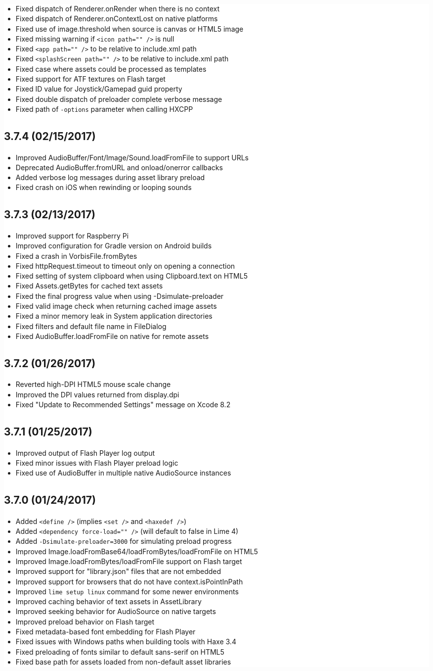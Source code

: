 * Fixed dispatch of Renderer.onRender when there is no context
* Fixed dispatch of Renderer.onContextLost on native platforms
* Fixed use of image.threshold when source is canvas or HTML5 image
* Fixed missing warning if `<icon path="" />` is null
* Fixed `<app path="" />` to be relative to include.xml path
* Fixed `<splashScreen path="" />` to be relative to include.xml path
* Fixed case where assets could be processed as templates
* Fixed support for ATF textures on Flash target
* Fixed ID value for Joystick/Gamepad guid property
* Fixed double dispatch of preloader complete verbose message
* Fixed path of `-options` parameter when calling HXCPP

3.7.4 (02/15/2017)
------------------

* Improved AudioBuffer/Font/Image/Sound.loadFromFile to support URLs
* Deprecated AudioBuffer.fromURL and onload/onerror callbacks
* Added verbose log messages during asset library preload
* Fixed crash on iOS when rewinding or looping sounds

3.7.3 (02/13/2017)
------------------

* Improved support for Raspberry Pi
* Improved configuration for Gradle version on Android builds
* Fixed a crash in VorbisFile.fromBytes
* Fixed httpRequest.timeout to timeout only on opening a connection
* Fixed setting of system clipboard when using Clipboard.text on HTML5
* Fixed Assets.getBytes for cached text assets
* Fixed the final progress value when using -Dsimulate-preloader
* Fixed valid image check when returning cached image assets
* Fixed a minor memory leak in System application directories
* Fixed filters and default file name in FileDialog
* Fixed AudioBuffer.loadFromFile on native for remote assets

3.7.2 (01/26/2017)
------------------

* Reverted high-DPI HTML5 mouse scale change
* Improved the DPI values returned from display.dpi
* Fixed "Update to Recommended Settings" message on Xcode 8.2

3.7.1 (01/25/2017)
------------------

* Improved output of Flash Player log output
* Fixed minor issues with Flash Player preload logic
* Fixed use of AudioBuffer in multiple native AudioSource instances

3.7.0 (01/24/2017)
------------------

* Added `<define />` (implies `<set />` and `<haxedef />`)
* Added `<dependency force-load="" />` (will default to false in Lime 4)
* Added `-Dsimulate-preloader=3000` for simulating preload progress
* Improved Image.loadFromBase64/loadFromBytes/loadFromFile on HTML5
* Improved Image.loadFromBytes/loadFromFile support on Flash target
* Improved support for "library.json" files that are not embedded
* Improved support for browsers that do not have context.isPointInPath
* Improved `lime setup linux` command for some newer environments
* Improved caching behavior of text assets in AssetLibrary
* Improved seeking behavior for AudioSource on native targets
* Improved preload behavior on Flash target
* Fixed metadata-based font embedding for Flash Player
* Fixed issues with Windows paths when building tools with Haxe 3.4
* Fixed preloading of fonts similar to default sans-serif on HTML5
* Fixed base path for assets loaded from non-default asset libraries